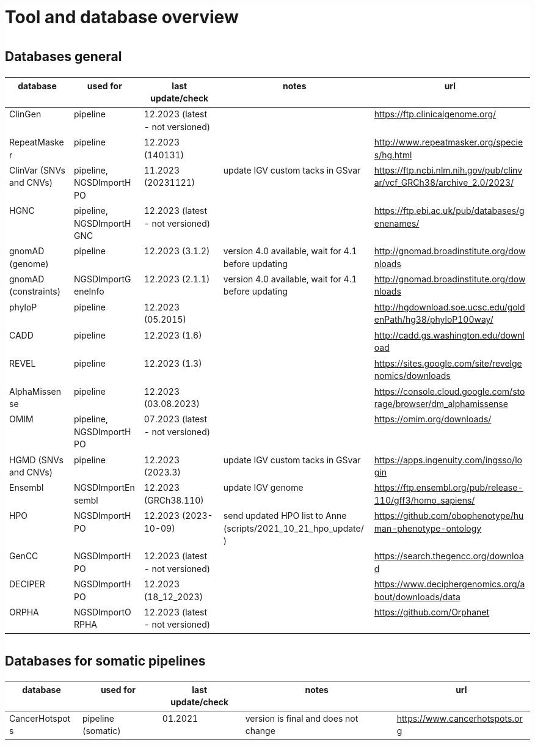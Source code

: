 # Tool and database overview

## Databases general

|database               |used for                |last update/check               |notes                                                                                               |url                                                                     |
|-----------------------|------------------------|--------------------------------|----------------------------------------------------------------------------------------------------|------------------------------------------------------------------------|
|ClinGen                |pipeline                |12.2023 (latest - not versioned)|                                                                                                    |https://ftp.clinicalgenome.org/                                         |
|RepeatMasker           |pipeline                |12.2023 (140131)                |                                                                                                    |http://www.repeatmasker.org/species/hg.html                             |
|ClinVar (SNVs and CNVs)|pipeline, NGSDImportHPO |11.2023 (20231121)              |update IGV custom tacks in GSvar                                                                    |https://ftp.ncbi.nlm.nih.gov/pub/clinvar/vcf_GRCh38/archive_2.0/2023/   |
|HGNC                   |pipeline, NGSDImportHGNC|12.2023 (latest - not versioned)|                                                                                                    |https://ftp.ebi.ac.uk/pub/databases/genenames/                          |
|gnomAD (genome)        |pipeline                |12.2023 (3.1.2)                 |version 4.0 available, wait for 4.1 before updating                                                 |http://gnomad.broadinstitute.org/downloads                              |
|gnomAD (constraints)   |NGSDImportGeneInfo      |12.2023 (2.1.1)                 |version 4.0 available, wait for 4.1 before updating                                                 |http://gnomad.broadinstitute.org/downloads                              |
|phyloP                 |pipeline                |12.2023 (05.2015)               |                                                                                                    |http://hgdownload.soe.ucsc.edu/goldenPath/hg38/phyloP100way/            |
|CADD                   |pipeline                |12.2023 (1.6)                   |                                                                                                    |http://cadd.gs.washington.edu/download                                  |
|REVEL                  |pipeline                |12.2023 (1.3)                   |                                                                                                    |https://sites.google.com/site/revelgenomics/downloads                   |
|AlphaMissense          |pipeline                |12.2023 (03.08.2023)            |                                                                                                    |https://console.cloud.google.com/storage/browser/dm_alphamissense       |
|OMIM                   |pipeline, NGSDImportHPO |07.2023 (latest - not versioned)|                                                                                                    |https://omim.org/downloads/                                             |
|HGMD (SNVs and CNVs)   |pipeline                |12.2023 (2023.3)                |update IGV custom tacks in GSvar                                                                    |https://apps.ingenuity.com/ingsso/login                                 |
|Ensembl                |NGSDImportEnsembl       |12.2023 (GRCh38.110)            |update IGV genome                                                                                   |https://ftp.ensembl.org/pub/release-110/gff3/homo_sapiens/              |
|HPO                    |NGSDImportHPO           |12.2023 (2023-10-09)            |send updated HPO list to Anne (scripts/2021_10_21_hpo_update/)                                      |https://github.com/obophenotype/human-phenotype-ontology                |
|GenCC                  |NGSDImportHPO           |12.2023 (latest - not versioned)|                                                                                                    |https://search.thegencc.org/download                                    |
|DECIPER                |NGSDImportHPO           |12.2023 (18_12_2023)            |                                                                                                    |https://www.deciphergenomics.org/about/downloads/data                   |
|ORPHA                  |NGSDImportORPHA         |12.2023 (latest - not versioned)|                                                                                                    |https://github.com/Orphanet                                             |

## Databases for somatic pipelines

|database               |used for                |last update/check               |notes                                                                                               |url                                                                     |
|-----------------------|------------------------|--------------------------------|----------------------------------------------------------------------------------------------------|------------------------------------------------------------------------|
|CancerHotspots         |pipeline (somatic)      |01.2021                         |version is final and does not change                                                                |https://www.cancerhotspots.org                                          |